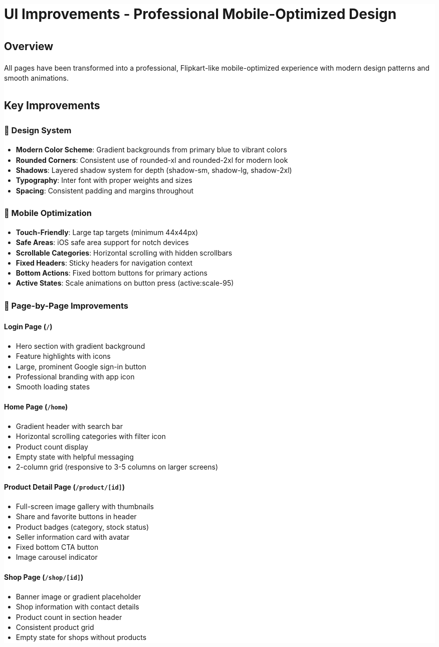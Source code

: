 # UI Improvements - Professional Mobile-Optimized Design

## Overview
All pages have been transformed into a professional, Flipkart-like mobile-optimized experience with modern design patterns and smooth animations.

## Key Improvements

### 🎨 Design System
- **Modern Color Scheme**: Gradient backgrounds from primary blue to vibrant colors
- **Rounded Corners**: Consistent use of rounded-xl and rounded-2xl for modern look
- **Shadows**: Layered shadow system for depth (shadow-sm, shadow-lg, shadow-2xl)
- **Typography**: Inter font with proper weights and sizes
- **Spacing**: Consistent padding and margins throughout

### 📱 Mobile Optimization
- **Touch-Friendly**: Large tap targets (minimum 44x44px)
- **Safe Areas**: iOS safe area support for notch devices
- **Scrollable Categories**: Horizontal scrolling with hidden scrollbars
- **Fixed Headers**: Sticky headers for navigation context
- **Bottom Actions**: Fixed bottom buttons for primary actions
- **Active States**: Scale animations on button press (active:scale-95)

### 🎯 Page-by-Page Improvements

#### Login Page (`/`)
- Hero section with gradient background
- Feature highlights with icons
- Large, prominent Google sign-in button
- Professional branding with app icon
- Smooth loading states

#### Home Page (`/home`)
- Gradient header with search bar
- Horizontal scrolling categories with filter icon
- Product count display
- Empty state with helpful messaging
- 2-column grid (responsive to 3-5 columns on larger screens)

#### Product Detail Page (`/product/[id]`)
- Full-screen image gallery with thumbnails
- Share and favorite buttons in header
- Product badges (category, stock status)
- Seller information card with avatar
- Fixed bottom CTA button
- Image carousel indicator

#### Shop Page (`/shop/[id]`)
- Banner image or gradient placeholder
- Shop information with contact details
- Product count in section header
- Consistent product grid
- Empty state for shops without products
